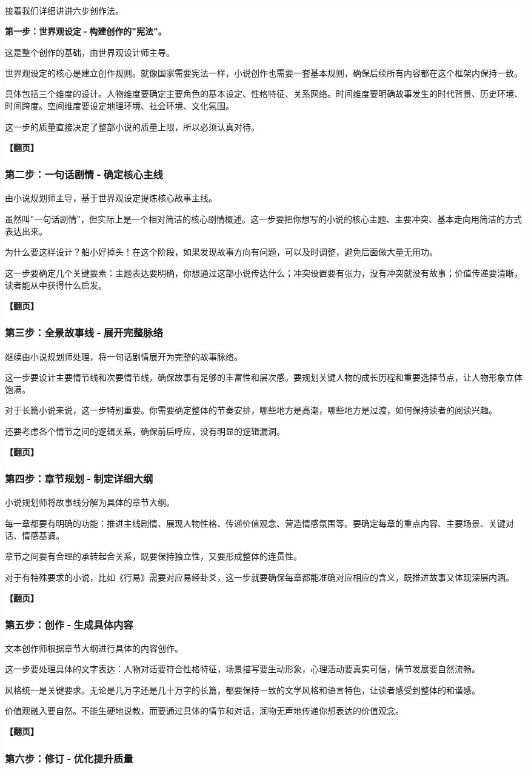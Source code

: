 接着我们详细讲讲六步创作法。

**第一步：世界观设定 - 构建创作的"宪法"。**

这是整个创作的基础，由世界观设计师主导。

世界观设定的核心是建立创作规则。就像国家需要宪法一样，小说创作也需要一套基本规则，确保后续所有内容都在这个框架内保持一致。

具体包括三个维度的设计。人物维度要确定主要角色的基本设定、性格特征、关系网络。时间维度要明确故事发生的时代背景、历史环境、时间跨度。空间维度要设定地理环境、社会环境、文化氛围。

这一步的质量直接决定了整部小说的质量上限，所以必须认真对待。

**【翻页】**

### 第二步：一句话剧情 - 确定核心主线

由小说规划师主导，基于世界观设定提炼核心故事主线。

虽然叫"一句话剧情"，但实际上是一个相对简洁的核心剧情概述。这一步要把你想写的小说的核心主题、主要冲突、基本走向用简洁的方式表达出来。

为什么要这样设计？船小好掉头！在这个阶段，如果发现故事方向有问题，可以及时调整，避免后面做大量无用功。

这一步要确定几个关键要素：主题表达要明确，你想通过这部小说传达什么；冲突设置要有张力，没有冲突就没有故事；价值传递要清晰，读者能从中获得什么启发。

**【翻页】**
### 第三步：全景故事线 - 展开完整脉络

继续由小说规划师处理，将一句话剧情展开为完整的故事脉络。

这一步要设计主要情节线和次要情节线，确保故事有足够的丰富性和层次感。要规划关键人物的成长历程和重要选择节点，让人物形象立体饱满。

对于长篇小说来说，这一步特别重要。你需要确定整体的节奏安排，哪些地方是高潮，哪些地方是过渡，如何保持读者的阅读兴趣。

还要考虑各个情节之间的逻辑关系，确保前后呼应，没有明显的逻辑漏洞。

**【翻页】**
### 第四步：章节规划 - 制定详细大纲

小说规划师将故事线分解为具体的章节大纲。

每一章都要有明确的功能：推进主线剧情、展现人物性格、传递价值观念、营造情感氛围等。要确定每章的重点内容、主要场景、关键对话、情感基调。

章节之间要有合理的承转起合关系，既要保持独立性，又要形成整体的连贯性。

对于有特殊要求的小说，比如《行易》需要对应易经卦爻，这一步就要确保每章都能准确对应相应的含义，既推进故事又体现深层内涵。

**【翻页】**

### 第五步：创作 - 生成具体内容

文本创作师根据章节大纲进行具体的内容创作。

这一步要处理具体的文字表达：人物对话要符合性格特征，场景描写要生动形象，心理活动要真实可信，情节发展要自然流畅。

风格统一是关键要求。无论是几万字还是几十万字的长篇，都要保持一致的文学风格和语言特色，让读者感受到整体的和谐感。

价值观融入要自然。不能生硬地说教，而要通过具体的情节和对话，润物无声地传递你想表达的价值观念。

**【翻页】**

### 第六步：修订 - 优化提升质量
